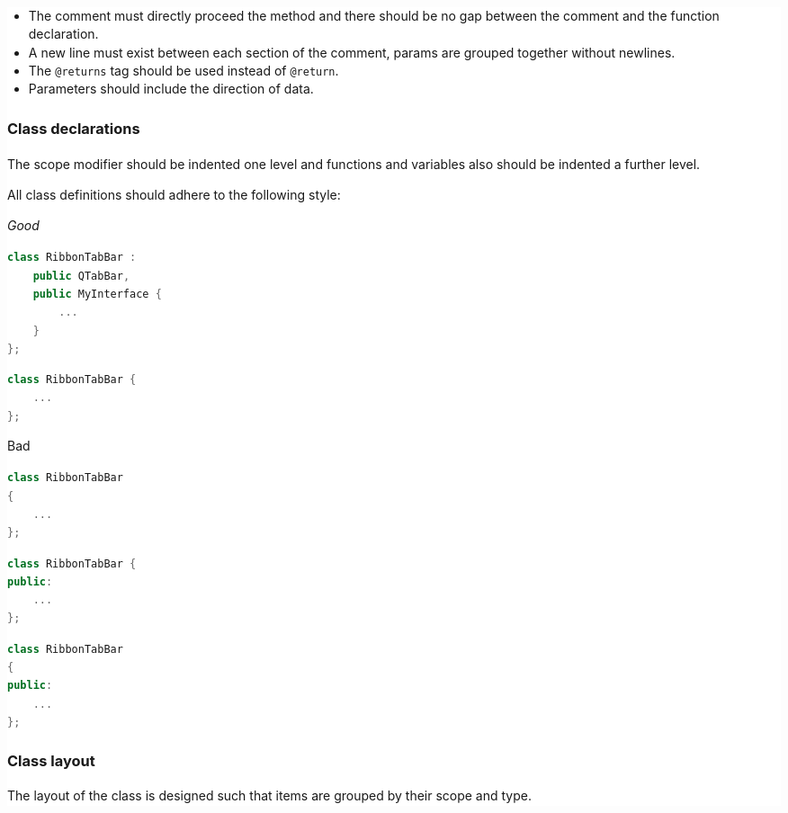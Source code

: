 * The comment must directly proceed the method and there should be no gap between the comment and the function declaration.
* A new line must exist between each section of the comment, params are grouped together without newlines.
* The ```@returns``` tag should be used instead of ```@return```.
* Parameters should include the direction of data.

### Class declarations

The scope modifier should be indented one level and functions and variables also should be indented a further level.

All class definitions should adhere to the following style:

*Good*

```c++
class RibbonTabBar :
    public QTabBar,
    public MyInterface {
        ...
    }
};
```
```c++
class RibbonTabBar {
    ...
};
```

Bad

```c++
class RibbonTabBar 
{
    ...
};
```
```c++
class RibbonTabBar {
public:
    ...
};
```
```c++
class RibbonTabBar 
{
public:
    ...
};
```

### Class layout

The layout of the class is designed such that items are grouped by their scope and type.

